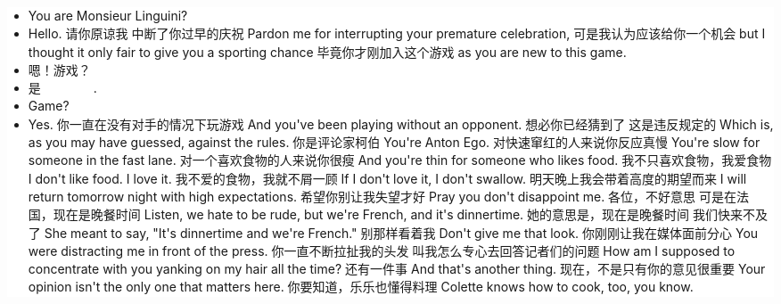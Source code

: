- You are Monsieur Linguini?
- Hello.
请你原谅我
中断了你过早的庆祝
Pardon me for interrupting
your premature celebration,
可是我认为应该给你一个机会
but I thought it only fair
to give you a sporting chance
毕竟你才刚加入这个游戏
as you are new to this game.
- 嗯！游戏？
- 是               .
- Game?
- Yes.
你一直在没有对手的情况下玩游戏
And you've been playing
without an opponent.
想必你已经猜到了
这是违反规定的
Which is, as you may have guessed,
against the rules.
你是评论家柯伯
You're Anton Ego.
对快速窜红的人来说你反应真慢
You're slow
for someone in the fast lane.
对一个喜欢食物的人来说你很瘦
And you're thin
for someone who likes food.
我不只喜欢食物，我爱食物
I don't like food. I love it.
我不爱的食物，我就不屑一顾
If I don't love it, I don't swallow.
明天晚上我会带着高度的期望而来
I will return tomorrow night
with high expectations.
希望你别让我失望才好
Pray you don't disappoint me.
各位，不好意思
可是在法国，现在是晚餐时间
Listen, we hate to be rude,
but we're French, and it's dinnertime.
她的意思是，现在是晚餐时间
我们快来不及了
She meant to say,
"It's dinnertime and we're French."
别那样看着我
Don't give me that look.
你刚刚让我在媒体面前分心
You were distracting me
in front of the press.
你一直不断拉扯我的头发
叫我怎么专心去回答记者们的问题
How am I supposed to concentrate with
you yanking on my hair all the time?
还有一件事
And that's another thing.
现在，不是只有你的意见很重要
Your opinion isn't the only one
that matters here.
你要知道，乐乐也懂得料理
Colette knows how to cook, too,
you know.